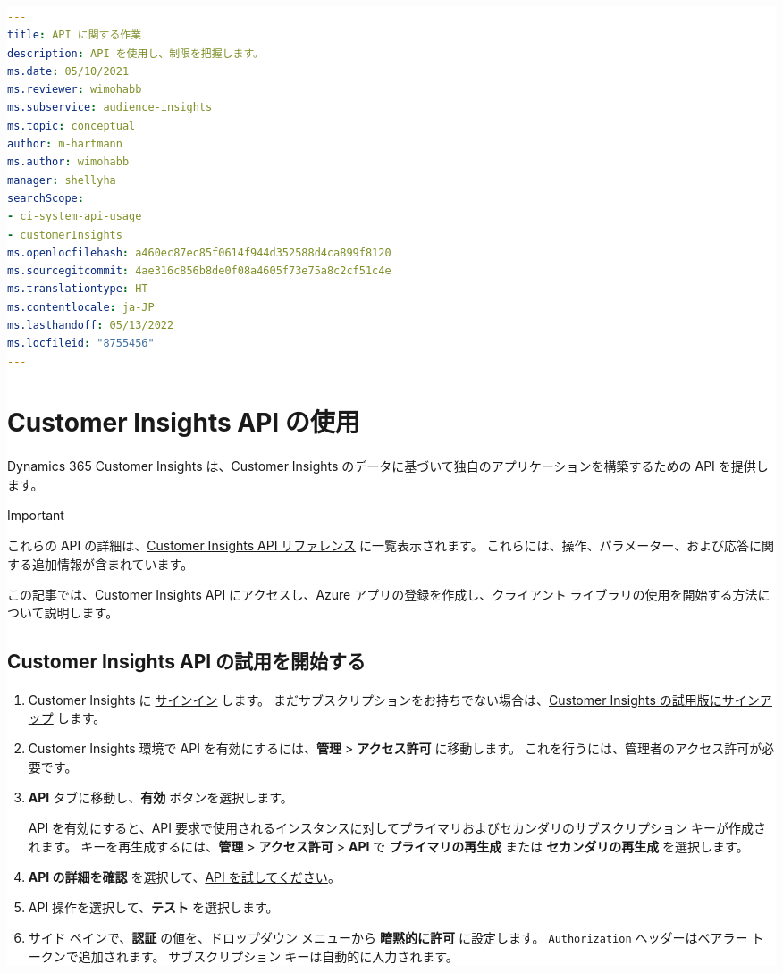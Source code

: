 ```yaml
---
title: API に関する作業
description: API を使用し、制限を把握します。
ms.date: 05/10/2021
ms.reviewer: wimohabb
ms.subservice: audience-insights
ms.topic: conceptual
author: m-hartmann
ms.author: wimohabb
manager: shellyha
searchScope:
- ci-system-api-usage
- customerInsights
ms.openlocfilehash: a460ec87ec85f0614f944d352588d4ca899f8120
ms.sourcegitcommit: 4ae316c856b8de0f08a4605f73e75a8c2cf51c4e
ms.translationtype: HT
ms.contentlocale: ja-JP
ms.lasthandoff: 05/13/2022
ms.locfileid: "8755456"
---
```

# <a name="work-with-customer-insights-apis"></a>Customer Insights API の使用

Dynamics 365 Customer Insights は、Customer Insights のデータに基づいて独自のアプリケーションを構築するための API を提供します。

> [!IMPORTANT]
> これらの API の詳細は、[Customer Insights API リファレンス](https://developer.ci.ai.dynamics.com/api-details#api=CustomerInsights) に一覧表示されます。 これらには、操作、パラメーター、および応答に関する追加情報が含まれています。

この記事では、Customer Insights API にアクセスし、Azure アプリの登録を作成し、クライアント ライブラリの使用を開始する方法について説明します。

## <a name="get-started-trying-the-customer-insights-apis"></a>Customer Insights API の試用を開始する

1. Customer Insights に [サインイン](https://home.ci.ai.dynamics.com) します。 まだサブスクリプションをお持ちでない場合は、[Customer Insights の試用版にサインアップ](https://aka.ms/tryci) します。

1. Customer Insights 環境で API を有効にするには、**管理** > **アクセス許可** に移動します。 これを行うには、管理者のアクセス許可が必要です。

1. **API** タブに移動し、**有効** ボタンを選択します。    
 
   API を有効にすると、API 要求で使用されるインスタンスに対してプライマリおよびセカンダリのサブスクリプション キーが作成されます。 キーを再生成するには、**管理** > **アクセス許可** > **API** で **プライマリの再生成** または **セカンダリの再生成** を選択します。



1. **API の詳細を確認** を選択して、[API を試してください](https://developer.ci.ai.dynamics.com/api-details#api=CustomerInsights&operation=Get-all-instances)。

1. API 操作を選択して、**テスト** を選択します。

1. サイド ペインで、**認証** の値を、ドロップダウン メニューから **暗黙的に許可** に設定します。 `Authorization` ヘッダーはベアラー トークンで追加されます。 サブスクリプション キーは自動的に入力されます。
  